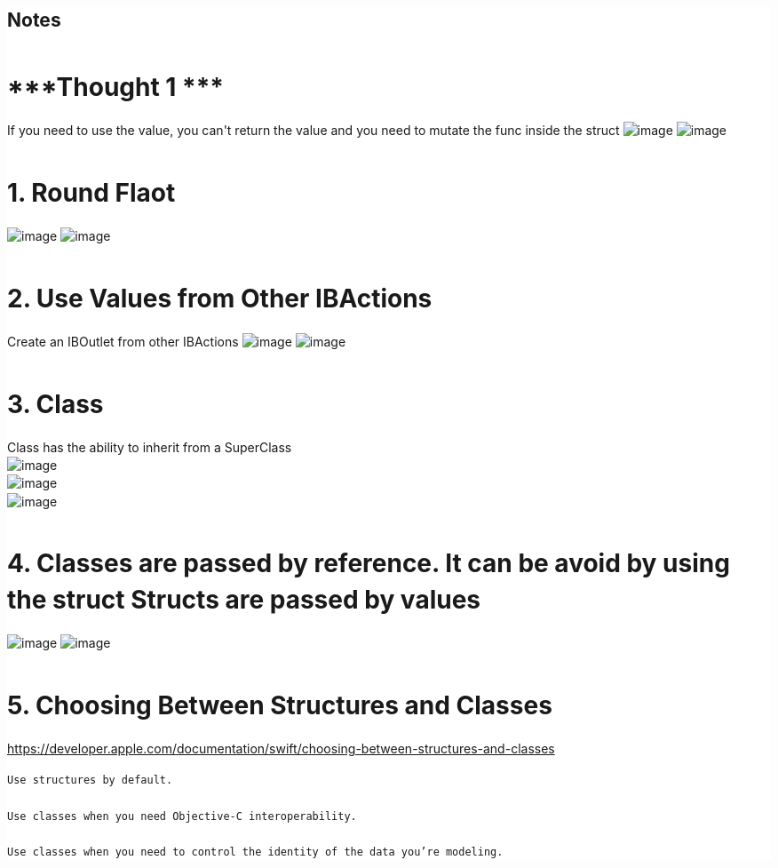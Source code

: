 ## Notes

# ***Thought 1 ***
If you need to use the value, you can't return the value and you need to mutate the func inside the struct
<img width="880" alt="image" src="https://github.com/jasonfangmagic/BMI-Calculator-iOS13/assets/87825019/e598f49d-c0c9-45c9-908f-4341f608b9bc">
<img width="912" alt="image" src="https://github.com/jasonfangmagic/BMI-Calculator-iOS13/assets/87825019/a9600960-2554-4462-b473-3ac771414f65">



# 1. Round Flaot 
<img width="532" alt="image" src="https://github.com/jasonfangmagic/BMI-Calculator-iOS13/assets/87825019/a481d22b-9917-43ed-86c3-1f5981e8214a">
<img width="569" alt="image" src="https://github.com/jasonfangmagic/BMI-Calculator-iOS13/assets/87825019/d746cbd0-b3d0-49d3-801d-311d87afa194">

# 2. Use Values from Other IBActions
Create an IBOutlet from other IBActions
<img width="851" alt="image" src="https://github.com/jasonfangmagic/BMI-Calculator-iOS13/assets/87825019/bf0c852c-d9f6-4df7-91d2-950bf4b0353b">
<img width="1148" alt="image" src="https://github.com/jasonfangmagic/BMI-Calculator-iOS13/assets/87825019/3f977dea-dab8-431b-b273-5c43e40d37eb">

# 3. Class
Class has the ability to inherit from a SuperClass <br>
<img width="613" alt="image" src="https://github.com/jasonfangmagic/BMI-Calculator-iOS13/assets/87825019/e1f1c863-fc76-4c31-ad59-1107fd0d919f"><br>
<img width="835" alt="image" src="https://github.com/jasonfangmagic/BMI-Calculator-iOS13/assets/87825019/dc20b3e1-5b83-4161-9eaa-95f04c59d67a"> <br>
<img width="630" alt="image" src="https://github.com/jasonfangmagic/BMI-Calculator-iOS13/assets/87825019/5e67edc0-6afa-4dd9-bf5e-817d5b6af846">

# 4. Classes are passed by reference. It can be avoid by using the struct Structs are passed by values
<img width="864" alt="image" src="https://github.com/jasonfangmagic/BMI-Calculator-iOS13/assets/87825019/3d40a9a4-cf93-4c81-8513-d1196a40a92c">
<img width="849" alt="image" src="https://github.com/jasonfangmagic/BMI-Calculator-iOS13/assets/87825019/db83ef27-64d1-4839-99e6-c8a4c3c95875">

# 5. Choosing Between Structures and Classes
https://developer.apple.com/documentation/swift/choosing-between-structures-and-classes <br>

    Use structures by default.

    Use classes when you need Objective-C interoperability.

    Use classes when you need to control the identity of the data you’re modeling.
